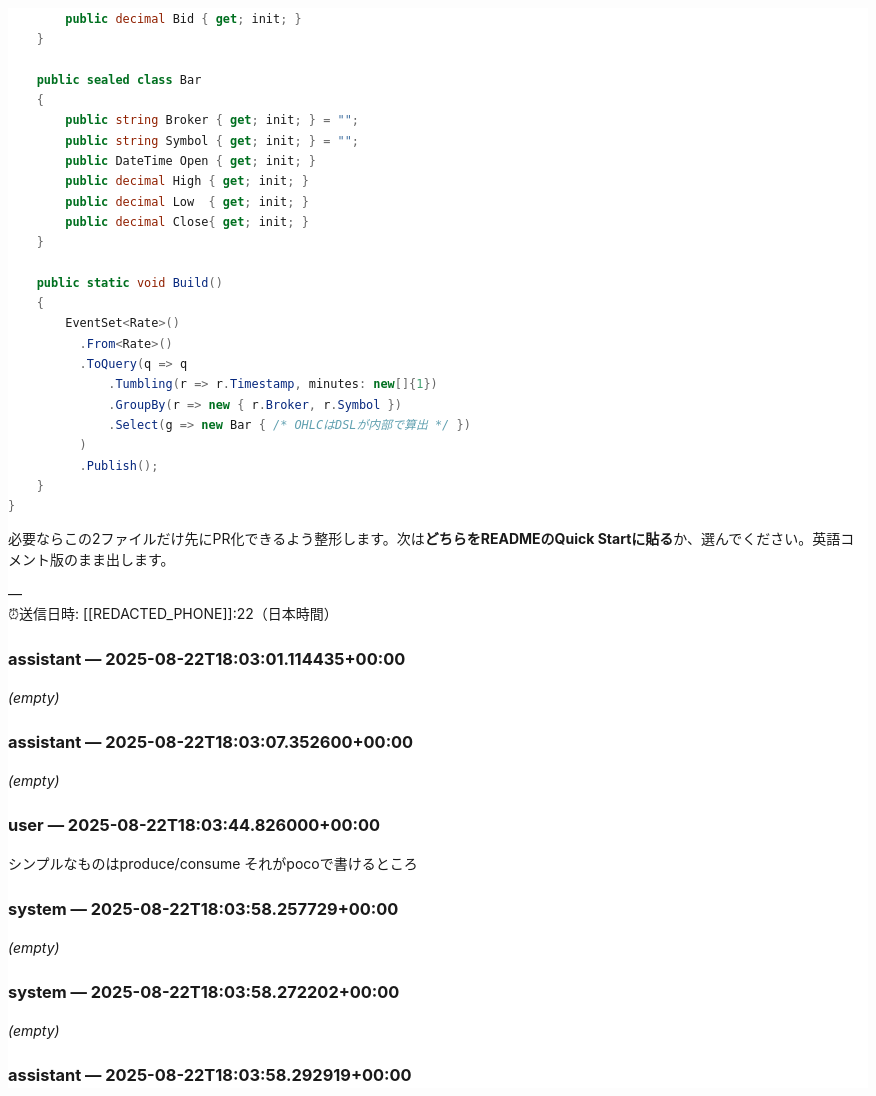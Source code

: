 ```csharp
        public decimal Bid { get; init; }
    }

    public sealed class Bar
    {
        public string Broker { get; init; } = "";
        public string Symbol { get; init; } = "";
        public DateTime Open { get; init; }
        public decimal High { get; init; }
        public decimal Low  { get; init; }
        public decimal Close{ get; init; }
    }

    public static void Build()
    {
        EventSet<Rate>()
          .From<Rate>()
          .ToQuery(q => q
              .Tumbling(r => r.Timestamp, minutes: new[]{1})
              .GroupBy(r => new { r.Broker, r.Symbol })
              .Select(g => new Bar { /* OHLCはDSLが内部で算出 */ })
          )
          .Publish();
    }
}
```

必要ならこの2ファイルだけ先にPR化できるよう整形します。次は**どちらをREADMEのQuick Startに貼る**か、選んでください。英語コメント版のまま出します。

—  
⏰送信日時: [[REDACTED_PHONE]]:22（日本時間）

### assistant — 2025-08-22T18:03:01.114435+00:00

_(empty)_

### assistant — 2025-08-22T18:03:07.352600+00:00

_(empty)_

### user — 2025-08-22T18:03:44.826000+00:00

シンプルなものはproduce/consume それがpocoで書けるところ

### system — 2025-08-22T18:03:58.257729+00:00

_(empty)_

### system — 2025-08-22T18:03:58.272202+00:00

_(empty)_

### assistant — 2025-08-22T18:03:58.292919+00:00
